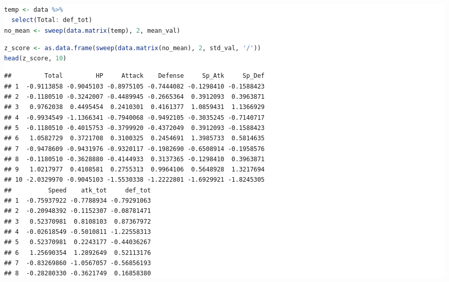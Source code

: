 ``` r
temp <- data %>%
  select(Total: def_tot)
no_mean <- sweep(data.matrix(temp), 2, mean_val)
```

``` r
z_score <- as.data.frame(sweep(data.matrix(no_mean), 2, std_val, '/'))
head(z_score, 10)
```

    ##         Total         HP     Attack    Defense     Sp_Atk     Sp_Def
    ## 1  -0.9113858 -0.9045103 -0.8975105 -0.7444082 -0.1298410 -0.1588423
    ## 2  -0.1180510 -0.3242007 -0.4489945 -0.2665364  0.3912093  0.3963871
    ## 3   0.9762038  0.4495454  0.2410301  0.4161377  1.0859431  1.1366929
    ## 4  -0.9934549 -1.1366341 -0.7940068 -0.9492105 -0.3035245 -0.7140717
    ## 5  -0.1180510 -0.4015753 -0.3799920 -0.4372049  0.3912093 -0.1588423
    ## 6   1.0582729  0.3721708  0.3100325  0.2454691  1.3985733  0.5814635
    ## 7  -0.9478609 -0.9431976 -0.9320117 -0.1982690 -0.6508914 -0.1958576
    ## 8  -0.1180510 -0.3628880 -0.4144933  0.3137365 -0.1298410  0.3963871
    ## 9   1.0217977  0.4108581  0.2755313  0.9964106  0.5648928  1.3217694
    ## 10 -2.0329970 -0.9045103 -1.5530338 -1.2222801 -1.6929921 -1.8245305
    ##          Speed    atk_tot     def_tot
    ## 1  -0.75937922 -0.7788934 -0.79291063
    ## 2  -0.20948392 -0.1152307 -0.08781471
    ## 3   0.52370981  0.8108103  0.87367972
    ## 4  -0.02618549 -0.5010811 -1.22558313
    ## 5   0.52370981  0.2243177 -0.44036267
    ## 6   1.25690354  1.2892649  0.52113176
    ## 7  -0.83269860 -1.0567057 -0.56856193
    ## 8  -0.28280330 -0.3621749  0.16858380